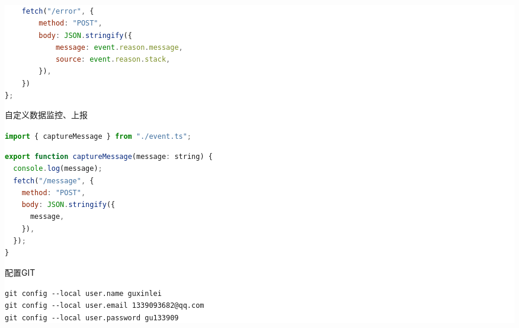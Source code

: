 ```js
    fetch("/error", {
        method: "POST",
        body: JSON.stringify({
            message: event.reason.message,
            source: event.reason.stack,
        }),
    })
};
```

自定义数据监控、上报

```js
import { captureMessage } from "./event.ts";
```

```js
export function captureMessage(message: string) {
  console.log(message);
  fetch("/message", {
    method: "POST",
    body: JSON.stringify({
      message,
    }),
  });
}
```



配置GIT

```
git config --local user.name guxinlei
git config --local user.email 1339093682@qq.com
git config --local user.password gu133909
```

